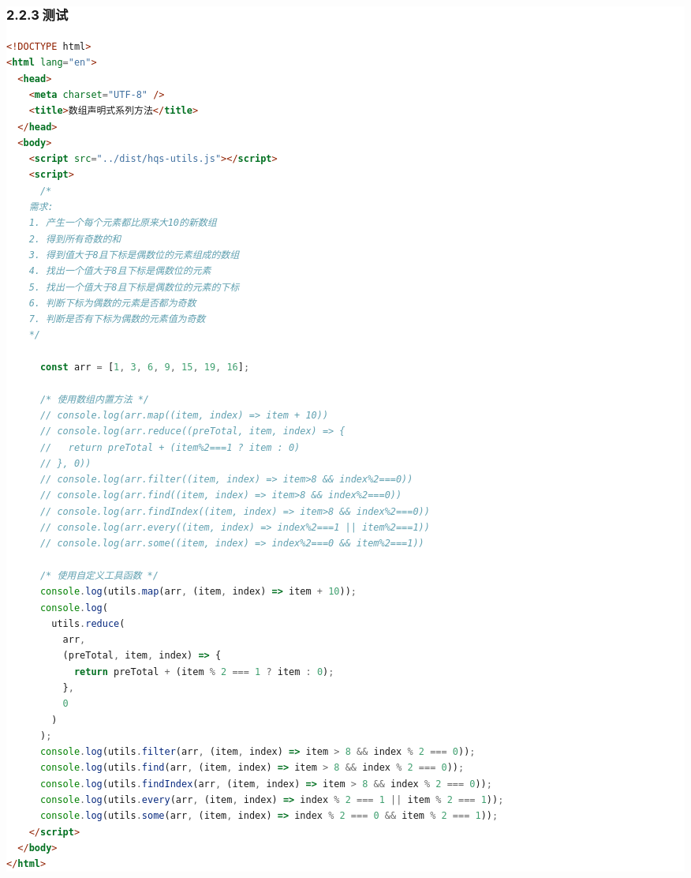 ```js
```

### 2.2.3 测试

```html
<!DOCTYPE html>
<html lang="en">
  <head>
    <meta charset="UTF-8" />
    <title>数组声明式系列方法</title>
  </head>
  <body>
    <script src="../dist/hqs-utils.js"></script>
    <script>
      /* 
    需求:
    1. 产生一个每个元素都比原来大10的新数组
    2. 得到所有奇数的和
    3. 得到值大于8且下标是偶数位的元素组成的数组
    4. 找出一个值大于8且下标是偶数位的元素
    5. 找出一个值大于8且下标是偶数位的元素的下标
    6. 判断下标为偶数的元素是否都为奇数
    7. 判断是否有下标为偶数的元素值为奇数
    */

      const arr = [1, 3, 6, 9, 15, 19, 16];

      /* 使用数组内置方法 */
      // console.log(arr.map((item, index) => item + 10))
      // console.log(arr.reduce((preTotal, item, index) => {
      //   return preTotal + (item%2===1 ? item : 0)
      // }, 0))
      // console.log(arr.filter((item, index) => item>8 && index%2===0))
      // console.log(arr.find((item, index) => item>8 && index%2===0))
      // console.log(arr.findIndex((item, index) => item>8 && index%2===0))
      // console.log(arr.every((item, index) => index%2===1 || item%2===1))
      // console.log(arr.some((item, index) => index%2===0 && item%2===1))

      /* 使用自定义工具函数 */
      console.log(utils.map(arr, (item, index) => item + 10));
      console.log(
        utils.reduce(
          arr,
          (preTotal, item, index) => {
            return preTotal + (item % 2 === 1 ? item : 0);
          },
          0
        )
      );
      console.log(utils.filter(arr, (item, index) => item > 8 && index % 2 === 0));
      console.log(utils.find(arr, (item, index) => item > 8 && index % 2 === 0));
      console.log(utils.findIndex(arr, (item, index) => item > 8 && index % 2 === 0));
      console.log(utils.every(arr, (item, index) => index % 2 === 1 || item % 2 === 1));
      console.log(utils.some(arr, (item, index) => index % 2 === 0 && item % 2 === 1));
    </script>
  </body>
</html>
```
